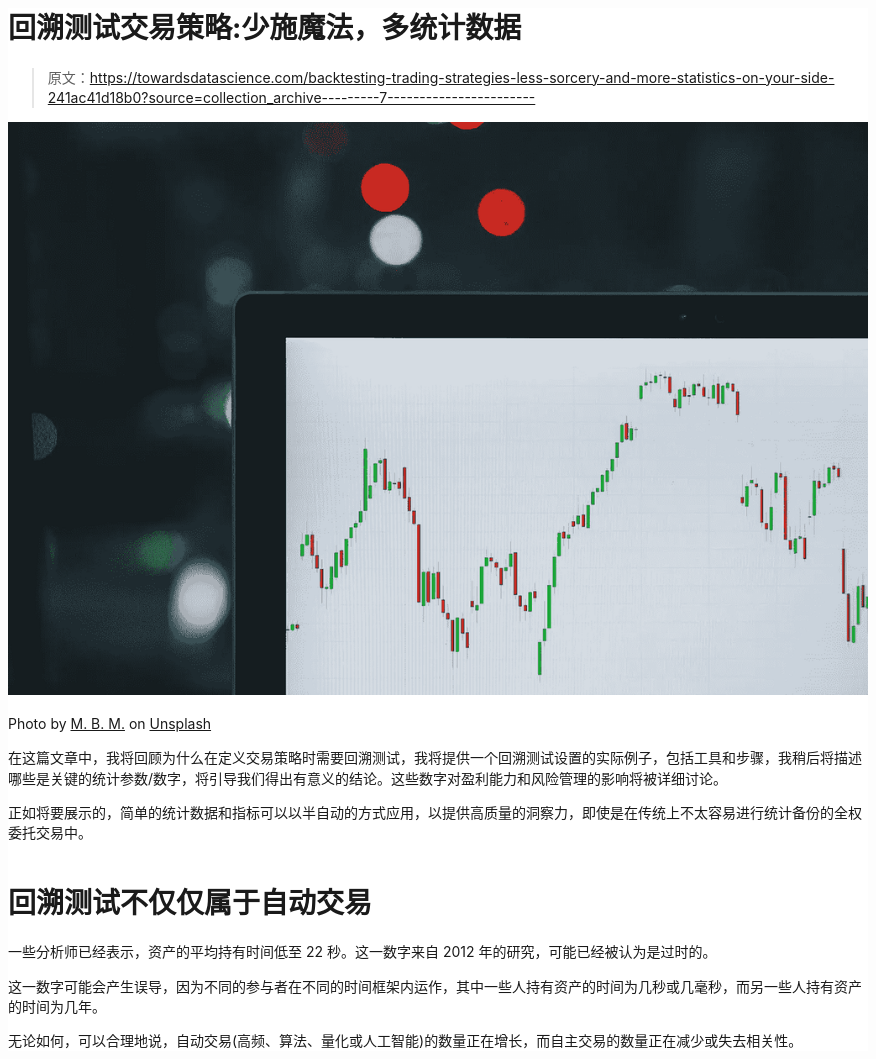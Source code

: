 # 回溯测试交易策略:少施魔法，多统计数据

> 原文：<https://towardsdatascience.com/backtesting-trading-strategies-less-sorcery-and-more-statistics-on-your-side-241ac41d18b0?source=collection_archive---------7----------------------->

![](img/a76505b5d0516017ea75ca16925bd629.png)

Photo by [M. B. M.](https://unsplash.com/photos/ZzOa5G8hSPI?utm_source=unsplash&utm_medium=referral&utm_content=creditCopyText) on [Unsplash](https://unsplash.com/search/photos/boerse?utm_source=unsplash&utm_medium=referral&utm_content=creditCopyText)

在这篇文章中，我将回顾为什么在定义交易策略时需要回溯测试，我将提供一个回溯测试设置的实际例子，包括工具和步骤，我稍后将描述哪些是关键的统计参数/数字，将引导我们得出有意义的结论。这些数字对盈利能力和风险管理的影响将被详细讨论。

正如将要展示的，简单的统计数据和指标可以以半自动的方式应用，以提供高质量的洞察力，即使是在传统上不太容易进行统计备份的全权委托交易中。

# 回溯测试不仅仅属于自动交易

一些分析师已经表示，资产的平均持有时间低至 22 秒。这一数字来自 2012 年的研究，可能已经被认为是过时的。

这一数字可能会产生误导，因为不同的参与者在不同的时间框架内运作，其中一些人持有资产的时间为几秒或几毫秒，而另一些人持有资产的时间为几年。

无论如何，可以合理地说，自动交易(高频、算法、量化或人工智能)的数量正在增长，而自主交易的数量正在减少或失去相关性。

